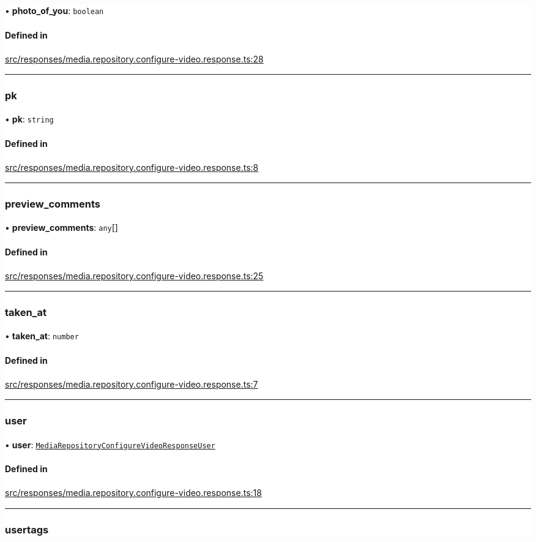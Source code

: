 • **photo\_of\_you**: `boolean`

#### Defined in

[src/responses/media.repository.configure-video.response.ts:28](https://github.com/Nerixyz/instagram-private-api/blob/0e0721c/src/responses/media.repository.configure-video.response.ts#L28)

___

### pk

• **pk**: `string`

#### Defined in

[src/responses/media.repository.configure-video.response.ts:8](https://github.com/Nerixyz/instagram-private-api/blob/0e0721c/src/responses/media.repository.configure-video.response.ts#L8)

___

### preview\_comments

• **preview\_comments**: `any`[]

#### Defined in

[src/responses/media.repository.configure-video.response.ts:25](https://github.com/Nerixyz/instagram-private-api/blob/0e0721c/src/responses/media.repository.configure-video.response.ts#L25)

___

### taken\_at

• **taken\_at**: `number`

#### Defined in

[src/responses/media.repository.configure-video.response.ts:7](https://github.com/Nerixyz/instagram-private-api/blob/0e0721c/src/responses/media.repository.configure-video.response.ts#L7)

___

### user

• **user**: [`MediaRepositoryConfigureVideoResponseUser`](MediaRepositoryConfigureVideoResponseUser.md)

#### Defined in

[src/responses/media.repository.configure-video.response.ts:18](https://github.com/Nerixyz/instagram-private-api/blob/0e0721c/src/responses/media.repository.configure-video.response.ts#L18)

___

### usertags
